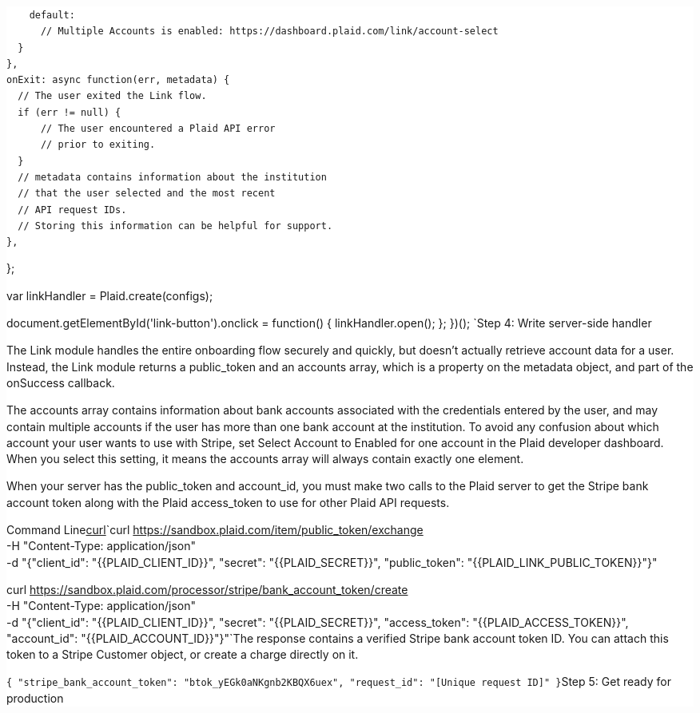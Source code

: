         default:
          // Multiple Accounts is enabled: https://dashboard.plaid.com/link/account-select
      }
    },
    onExit: async function(err, metadata) {
      // The user exited the Link flow.
      if (err != null) {
          // The user encountered a Plaid API error
          // prior to exiting.
      }
      // metadata contains information about the institution
      // that the user selected and the most recent
      // API request IDs.
      // Storing this information can be helpful for support.
    },
  };

  var linkHandler = Plaid.create(configs);

  document.getElementById('link-button').onclick = function() {
    linkHandler.open();
  };
})();
</script>`Step 4: Write server-side handler

The Link module handles the entire onboarding flow securely and quickly, but doesn’t actually retrieve account data for a user.  Instead, the Link module returns a public_token and an accounts array, which is a property on the metadata object, and part of the onSuccess callback.

The accounts array contains information about bank accounts associated with the credentials entered by the user, and may contain multiple accounts if the user has more than one bank account at the institution. To avoid any confusion about which account your user wants to use with Stripe, set Select Account to Enabled for one account in the Plaid developer dashboard. When you select this setting, it means the accounts array will always contain exactly one element.

When your server has the public_token and account_id, you must make two calls to the Plaid server to get the Stripe bank account token along with the Plaid access_token to use for other Plaid API requests.

Command Line[curl](#)`curl https://sandbox.plaid.com/item/public_token/exchange \
  -H "Content-Type: application/json" \
  -d "{\"client_id\": \"{{PLAID_CLIENT_ID}}\", \"secret\": \"{{PLAID_SECRET}}\", \"public_token\": \"{{PLAID_LINK_PUBLIC_TOKEN}}\"}"

curl https://sandbox.plaid.com/processor/stripe/bank_account_token/create \
  -H "Content-Type: application/json" \
  -d "{\"client_id\": \"{{PLAID_CLIENT_ID}}\", \"secret\": \"{{PLAID_SECRET}}\", \"access_token\": \"{{PLAID_ACCESS_TOKEN}}\", \"account_id\": \"{{PLAID_ACCOUNT_ID}}\"}"`The response contains a verified Stripe bank account token ID. You can attach this token to a Stripe Customer object, or create a charge directly on it.

`{
  "stripe_bank_account_token": "btok_yEGk0aNKgnb2KBQX6uex",
  "request_id": "[Unique request ID]"
}`Step 5: Get ready for production
